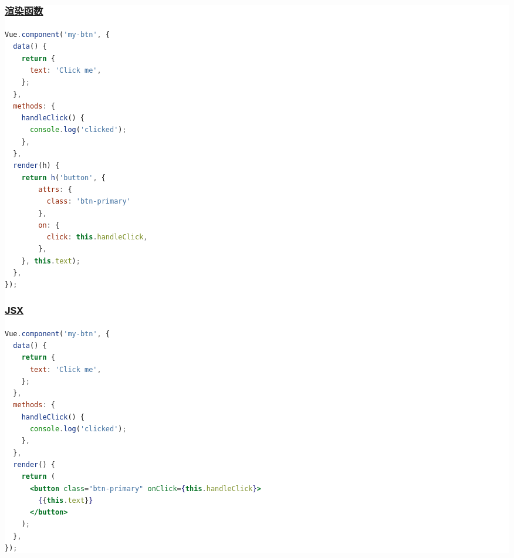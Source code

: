 ### [渲染函数](https://vuejs.org/v2/guide/render-function.html)

```js
Vue.component('my-btn', {
  data() {
    return {
      text: 'Click me',
    };
  },
  methods: {
    handleClick() {
      console.log('clicked');
    },
  },
  render(h) {
    return h('button', {
        attrs: {
          class: 'btn-primary'
        },
        on: {
          click: this.handleClick,
        },
    }, this.text);
  },
});
```

### [JSX](https://vuejs.org/v2/guide/render-function.html#JSX)

```jsx
Vue.component('my-btn', {
  data() {
    return {
      text: 'Click me',
    };
  },
  methods: {
    handleClick() {
      console.log('clicked');
    },
  },
  render() {
    return (
      <button class="btn-primary" onClick={this.handleClick}>
        {{this.text}}
      </button>
    );
  },
});
```

